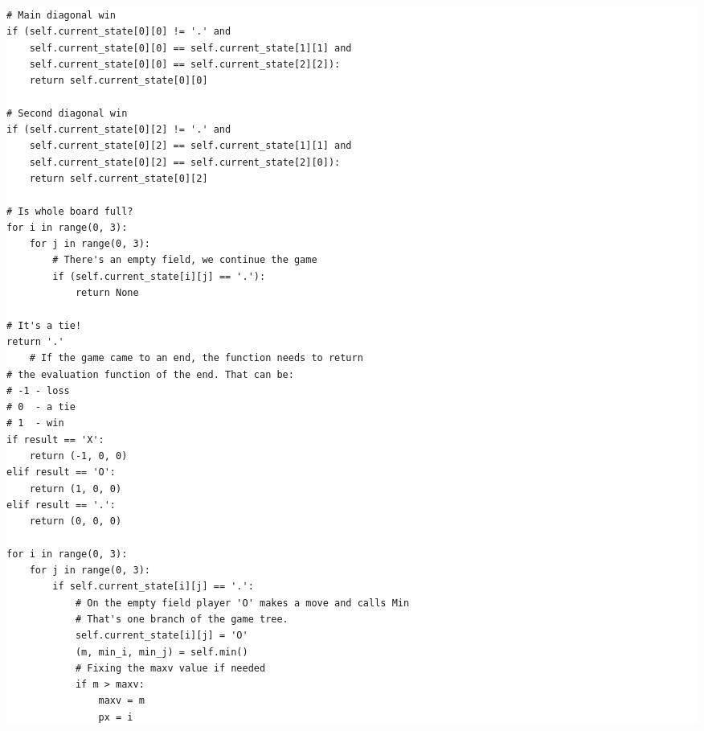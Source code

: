     # Main diagonal win
    if (self.current_state[0][0] != '.' and
        self.current_state[0][0] == self.current_state[1][1] and
        self.current_state[0][0] == self.current_state[2][2]):
        return self.current_state[0][0]

    # Second diagonal win
    if (self.current_state[0][2] != '.' and
        self.current_state[0][2] == self.current_state[1][1] and
        self.current_state[0][2] == self.current_state[2][0]):
        return self.current_state[0][2]

    # Is whole board full?
    for i in range(0, 3):
        for j in range(0, 3):
            # There's an empty field, we continue the game
            if (self.current_state[i][j] == '.'):
                return None

    # It's a tie!
    return '.' 
        # If the game came to an end, the function needs to return
    # the evaluation function of the end. That can be:
    # -1 - loss
    # 0  - a tie
    # 1  - win
    if result == 'X':
        return (-1, 0, 0)
    elif result == 'O':
        return (1, 0, 0)
    elif result == '.':
        return (0, 0, 0)

    for i in range(0, 3):
        for j in range(0, 3):
            if self.current_state[i][j] == '.':
                # On the empty field player 'O' makes a move and calls Min
                # That's one branch of the game tree.
                self.current_state[i][j] = 'O'
                (m, min_i, min_j) = self.min()
                # Fixing the maxv value if needed
                if m > maxv:
                    maxv = m
                    px = i